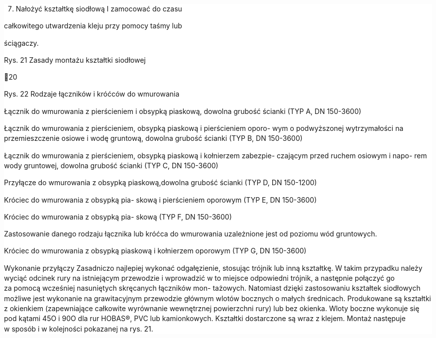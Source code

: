 7. Nałożyć kształtkę siodłową I zamocować do czasu

całkowitego utwardzenia kleju przy pomocy taśmy lub

ściągaczy.

Rys. 21  Zasady montażu kształtki siodłowej

20

Rys. 22  Rodzaje łączników i króćców do wmurowania

Łącznik do wmurowania z pierścieniem
i obsypką piaskową, dowolna grubość
ścianki (TYP A, DN 150-3600)

Łącznik do wmurowania z pierścieniem,
obsypką piaskową i pierścieniem oporo-
wym o podwyższonej wytrzymałości na
przemieszczenie osiowe i wodę gruntową,
dowolna grubość ścianki (TYP B,
DN 150-3600)

Łącznik do wmurowania z pierścieniem,
obsypką piaskową i kołnierzem zabezpie-
czającym przed ruchem osiowym i napo-
rem wody gruntowej, dowolna grubość
ścianki (TYP C, DN 150-3600)

Przyłącze do wmurowania z obsypką
piaskową,dowolna grubość ścianki
(TYP D, DN 150-1200)

Króciec do wmurowania z obsypką pia-
skową i pierścieniem oporowym (TYP E,
DN 150-3600)

Króciec do wmurowania z obsypką pia-
skową (TYP F, DN 150-3600)

Zastosowanie danego rodzaju łącznika lub króćca do wmurowania uzależnione jest od poziomu wód gruntowych.

Króciec do wmurowania z obsypką
piaskową i kołnierzem oporowym (TYP G,
DN 150-3600)

Wykonanie przyłączy
Zasadniczo najlepiej wykonać odgałęzienie, stosując trójnik lub inną
kształtkę. W takim przypadku należy wyciąć odcinek rury na istniejącym
przewodzie i wprowadzić w to miejsce odpowiedni trójnik, a następnie
połączyć go za pomocą wcześniej nasuniętych skręcanych łączników mon-
tażowych. Natomiast dzięki zastosowaniu kształtek siodłowych możliwe
jest wykonanie na grawitacyjnym przewodzie głównym wlotów bocznych
o małych średnicach. Produkowane są kształtki z okienkiem (zapewniające
całkowite wyrównanie wewnętrznej powierzchni rury) lub bez okienka.
Wloty boczne wykonuje się pod kątami 45O i 90O dla rur HOBAS®, PVC lub
kamionkowych. Kształtki dostarczone są wraz z klejem. Montaż następuje
w sposób i w kolejności pokazanej na rys. 21.

